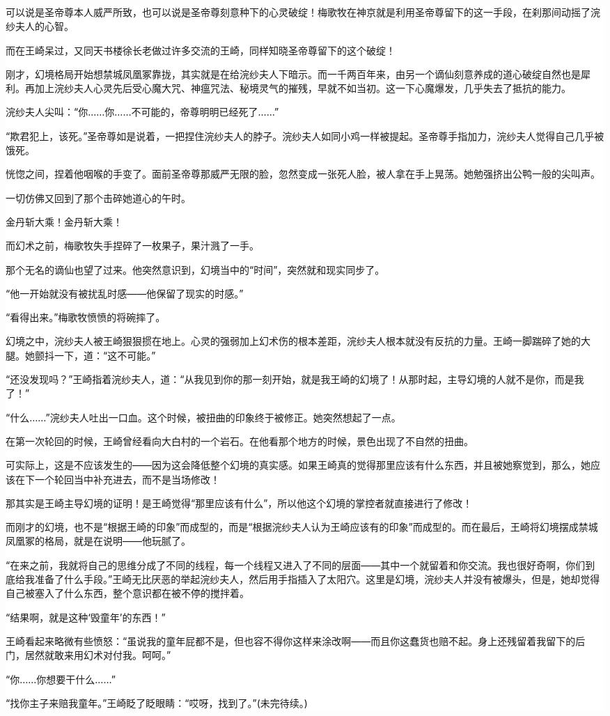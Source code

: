   可以说是圣帝尊本人威严所致，也可以说是圣帝尊刻意种下的心灵破绽！梅歌牧在神京就是利用圣帝尊留下的这一手段，在刹那间动摇了浣纱夫人的心智。

  而在王崎呆过，又同天书楼徐长老做过许多交流的王崎，同样知晓圣帝尊留下的这个破绽！

  刚才，幻境格局开始想禁城凤凰冢靠拢，其实就是在给浣纱夫人下暗示。而一千两百年来，由另一个谪仙刻意养成的道心破绽自然也是犀利。再加上浣纱夫人心灵先后受心魔大咒、神瘟咒法、秘境灵气的摧残，早就不如当初。这一下心魔爆发，几乎失去了抵抗的能力。

  浣纱夫人尖叫：“你……你……不可能的，帝尊明明已经死了……”

  “欺君犯上，该死。”圣帝尊如是说着，一把捏住浣纱夫人的脖子。浣纱夫人如同小鸡一样被提起。圣帝尊手指加力，浣纱夫人觉得自己几乎被饿死。

  恍惚之间，捏着他咽喉的手变了。面前圣帝尊那威严无限的脸，忽然变成一张死人脸，被人拿在手上晃荡。她勉强挤出公鸭一般的尖叫声。

  一切仿佛又回到了那个击碎她道心的午时。

  金丹斩大乘！金丹斩大乘！

  而幻术之前，梅歌牧失手捏碎了一枚果子，果汁溅了一手。

  那个无名的谪仙也望了过来。他突然意识到，幻境当中的“时间”，突然就和现实同步了。

  “他一开始就没有被扰乱时感——他保留了现实的时感。”

  “看得出来。”梅歌牧愤愤的将碗摔了。

  幻境之中，浣纱夫人被王崎狠狠掼在地上。心灵的强弱加上幻术伤的根本差距，浣纱夫人根本就没有反抗的力量。王崎一脚踹碎了她的大腿。她颤抖一下，道：“这不可能。”

  “还没发现吗？”王崎指着浣纱夫人，道：“从我见到你的那一刻开始，就是我王崎的幻境了！从那时起，主导幻境的人就不是你，而是我了！”

  “什么……”浣纱夫人吐出一口血。这个时候，被扭曲的印象终于被修正。她突然想起了一点。

  在第一次轮回的时候，王崎曾经看向大白村的一个岩石。在他看那个地方的时候，景色出现了不自然的扭曲。

  可实际上，这是不应该发生的——因为这会降低整个幻境的真实感。如果王崎真的觉得那里应该有什么东西，并且被她察觉到，那么，她应该在下一个轮回当中补充进去，而不是当场修改！

  那其实是王崎主导幻境的证明！是王崎觉得“那里应该有什么”，所以他这个幻境的掌控者就直接进行了修改！

  而刚才的幻境，也不是“根据王崎的印象”而成型的，而是“根据浣纱夫人认为王崎应该有的印象”而成型的。而在最后，王崎将幻境摆成禁城凤凰冢的格局，就是在说明——他玩腻了。

  “在来之前，我就将自己的思维分成了不同的线程，每一个线程又进入了不同的层面——其中一个就留着和你交流。我也很好奇啊，你们到底给我准备了什么手段。”王崎无比厌恶的举起浣纱夫人，然后用手指插入了太阳穴。这里是幻境，浣纱夫人并没有被爆头，但是，她却觉得自己被塞入了什么东西，整个意识都在被不停的搅拌着。

  “结果啊，就是这种‘毁童年’的东西！”

  王崎看起来略微有些愤怒：“虽说我的童年屁都不是，但也容不得你这样来涂改啊——而且你这蠢货也赔不起。身上还残留着我留下的后门，居然就敢来用幻术对付我。呵呵。”

  “你……你想要干什么……”

  “找你主子来赔我童年。”王崎眨了眨眼睛：“哎呀，找到了。”(未完待续。)
